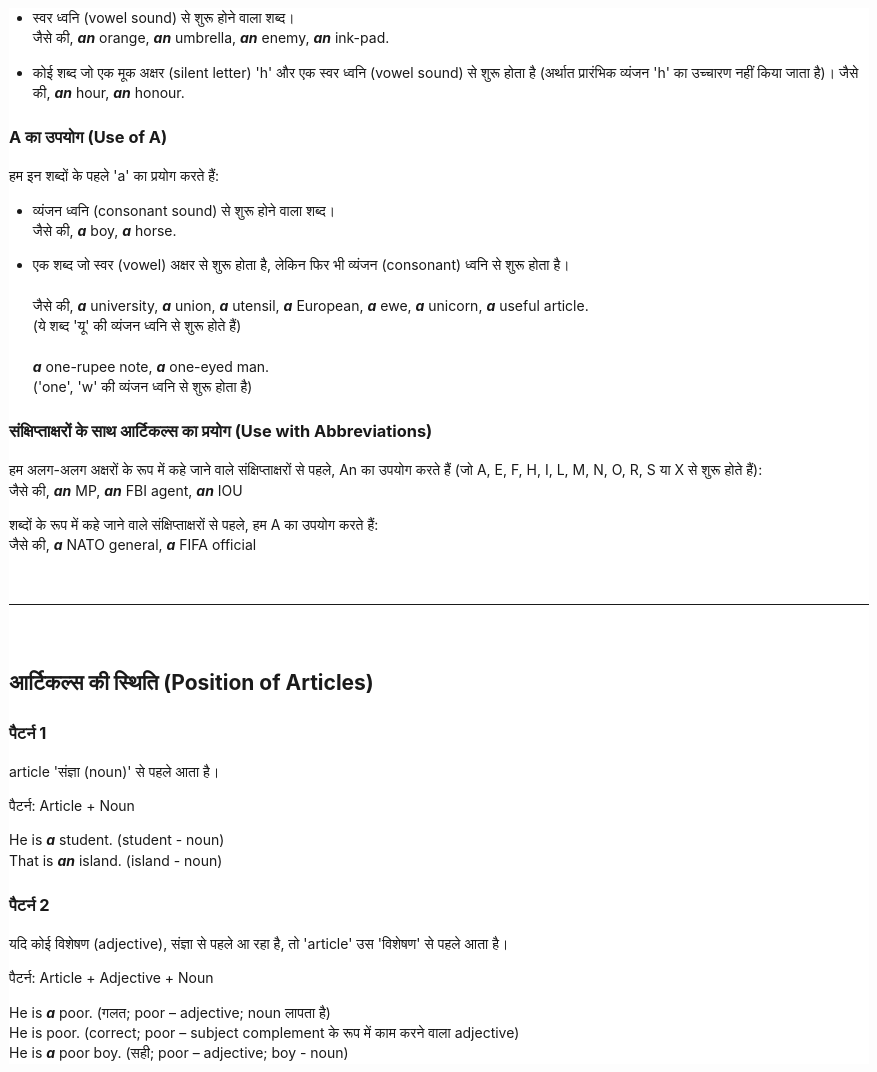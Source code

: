 * स्वर ध्वनि (vowel sound) से शुरू होने वाला शब्द। <br>
जैसे की, ***an*** orange, ***an*** umbrella, ***an*** enemy, ***an*** ink-pad.

* कोई शब्द जो एक मूक अक्षर (silent letter) 'h' और एक स्वर ध्वनि (vowel sound) से शुरू होता है (अर्थात प्रारंभिक व्यंजन 'h' का उच्चारण नहीं किया जाता है)।
जैसे की, ***an*** hour, ***an*** honour.

### A का उपयोग (Use of A)

हम इन शब्दों के पहले 'a' का प्रयोग करते हैं:

* व्यंजन ध्वनि (consonant sound) से शुरू होने वाला शब्द। <br>
जैसे की, ***a*** boy, ***a*** horse.

* एक शब्द जो स्वर (vowel) अक्षर से शुरू होता है, लेकिन फिर भी व्यंजन (consonant) ध्वनि से शुरू होता है। <br><br>
जैसे की, ***a*** university, ***a*** union, ***a*** utensil, ***a*** European, ***a*** ewe, ***a*** unicorn, ***a*** useful article. <br>
(ये शब्द 'यू' की व्यंजन ध्वनि से शुरू होते हैं) <br><br>
***a*** one-rupee note, ***a*** one-eyed man. <br>
('one', 'w' की व्यंजन ध्वनि से शुरू होता है)

### संक्षिप्ताक्षरों के साथ आर्टिकल्स का प्रयोग (Use with Abbreviations)

हम अलग-अलग अक्षरों के रूप में कहे जाने वाले संक्षिप्ताक्षरों से पहले, An का उपयोग करते हैं (जो A, E, F, H, I, L, M, N, O, R, S या X से शुरू होते हैं): <br>
जैसे की, ***an*** MP, ***an*** FBI agent, ***an*** IOU 

शब्दों के रूप में कहे जाने वाले संक्षिप्ताक्षरों से पहले, हम A का उपयोग करते हैं: <br>
जैसे की, ***a*** NATO general, ***a*** FIFA official 

<br><hr><br>

## आर्टिकल्स की स्थिति (Position of Articles)

### पैटर्न 1

article 'संज्ञा (noun)' से पहले आता है।

पैटर्न: Article + Noun

He is ***a*** student. (student - noun) <br>
That is ***an*** island. (island - noun)

### पैटर्न 2

यदि कोई विशेषण (adjective), संज्ञा से पहले आ रहा है, तो 'article' उस 'विशेषण' से पहले आता है।

पैटर्न: Article + Adjective + Noun

He is ***<span class="mak-text-color-incorrect">a</span>*** poor. (गलत; poor – adjective; noun लापता है) <br>
He is poor. (correct; poor – subject complement के रूप में काम करने वाला adjective) <br>
He is ***<span class="mak-text-color">a</span>*** poor boy. (सही; poor – adjective; boy - noun)
